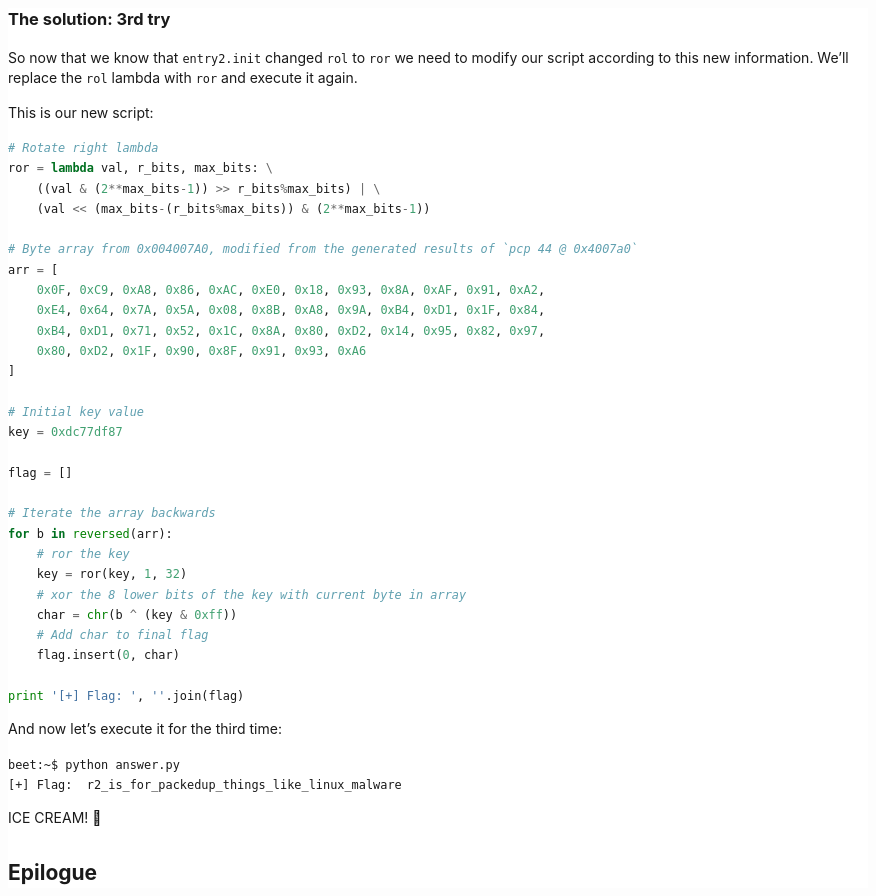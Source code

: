 ### <span class="ez-toc-section" id="The_solution_3rd_try"></span>The solution: 3rd try<span class="ez-toc-section-end"></span>

So now that we know that `entry2.init` changed `rol` to `ror` we need to modify our script according to this new information. We&#8217;ll replace the `rol` lambda with `ror` and execute it again.

This is our new script:

```python
# Rotate right lambda
ror = lambda val, r_bits, max_bits: \
    ((val & (2**max_bits-1)) >> r_bits%max_bits) | \
    (val << (max_bits-(r_bits%max_bits)) & (2**max_bits-1))

# Byte array from 0x004007A0, modified from the generated results of `pcp 44 @ 0x4007a0`
arr = [
    0x0F, 0xC9, 0xA8, 0x86, 0xAC, 0xE0, 0x18, 0x93, 0x8A, 0xAF, 0x91, 0xA2,
    0xE4, 0x64, 0x7A, 0x5A, 0x08, 0x8B, 0xA8, 0x9A, 0xB4, 0xD1, 0x1F, 0x84,
    0xB4, 0xD1, 0x71, 0x52, 0x1C, 0x8A, 0x80, 0xD2, 0x14, 0x95, 0x82, 0x97,
    0x80, 0xD2, 0x1F, 0x90, 0x8F, 0x91, 0x93, 0xA6
]

# Initial key value
key = 0xdc77df87

flag = []

# Iterate the array backwards
for b in reversed(arr):
    # ror the key
    key = ror(key, 1, 32)
    # xor the 8 lower bits of the key with current byte in array
    char = chr(b ^ (key & 0xff))
    # Add char to final flag
    flag.insert(0, char)

print '[+] Flag: ', ''.join(flag)
```


And now let&#8217;s execute it for the third time:

```default
beet:~$ python answer.py
[+] Flag:  r2_is_for_packedup_things_like_linux_malware
```


ICE CREAM! 🙂

## 

## <span class="ez-toc-section" id="Epilogue"></span>Epilogue<span class="ez-toc-section-end"></span>


 [1]: https://www.megabeets.net/reverse-engineering-a-gameboy-rom-with-radare2/
 [2]: https://www.megabeets.net/a-journey-into-radare-2-part-1/
 [3]: https://www.megabeets.n./packedup_cover.png
 [4]: http://radare.org/r/down.html
 [5]: https://github.com/ITAYC0HEN/A-journey-into-Radare2/blob/master/Generic/packedup%20-%20Self-modifying%20binary/packedup
 [6]: https://reverseengineering.stackexchange.com/a/16115/18698
 [7]: https://www.megabeets.n./packedup_vv_vs_vp.png
 [8]: https://en.wikipedia.org/wiki/X86_calling_conventions#System_V_AMD64_ABI
 [9]: https://radare.gitbooks.io/radare2book/content/basic_commands/flags.html
 [10]: https://en.wikipedia.org/wiki/Involution_(mathematics)
 [11]: https://www.reddit.com/r/learnmath/comments/5ys3s6/logic_question_about_xor/desttbd/
 [12]: http://man7.org/linux/man-pages/man8/ld.so.8.html
 [13]: https://reverseengineering.stackexchange.com/questions/16544/detecting-hardware-breakpoints/16547#16547
 [14]: http://man7.org/linux/man-pages/man2/mprotect.2.html
 [15]: https://syscalls.kernelgrok.com/
 [16]: https://www.megabeets.net/a-journey-into-radare-2-part-2
 [17]: https://www.megabeets.net/about.html#contact